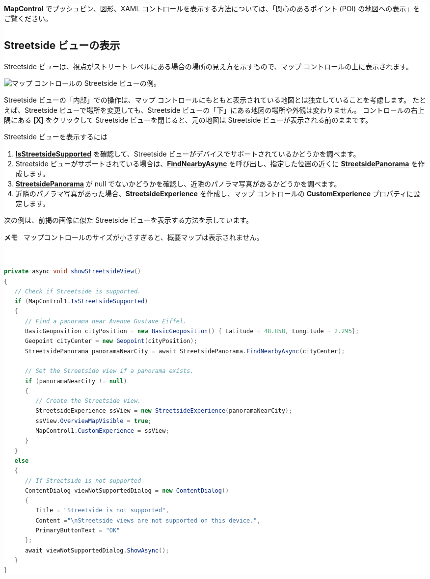[**MapControl**](/uwp/api/Windows.UI.Xaml.Controls.Maps.MapControl) でプッシュピン、図形、XAML コントロールを表示する方法については、「[関心のあるポイント (POI) の地図への表示](display-poi.md)」をご覧ください。

## <a name="display-streetside-views"></a>Streetside ビューの表示


Streetside ビューは、視点がストリート レベルにある場合の場所の見え方を示すもので、マップ コントロールの上に表示されます。

![マップ コントロールの Streetside ビューの例。](images/onlystreetside-730width.png)

Streetside ビューの「内部」での操作は、マップ コントロールにもともと表示されている地図とは独立していることを考慮します。 たとえば、Streetside ビューで場所を変更しても、Streetside ビューの「下」にある地図の場所や外観は変わりません。 コントロールの右上隅にある **[X]** をクリックして Streetside ビューを閉じると、元の地図は Streetside ビューが表示される前のままです。

Streetside ビューを表示するには

1.  [**IsStreetsideSupported**](/uwp/api/windows.ui.xaml.controls.maps.mapcontrol.isstreetsidesupported) を確認して、Streetside ビューがデバイスでサポートされているかどうかを調べます。
2.  Streetside ビューがサポートされている場合は、[**FindNearbyAsync**](/uwp/api/windows.ui.xaml.controls.maps.streetsidepanorama.findnearbyasync) を呼び出し、指定した位置の近くに [**StreetsidePanorama**](/uwp/api/Windows.UI.Xaml.Controls.Maps.StreetsidePanorama) を作成します。
3.  [**StreetsidePanorama**](/uwp/api/Windows.UI.Xaml.Controls.Maps.StreetsidePanorama) が null でないかどうかを確認し、近隣のパノラマ写真があるかどうかを調べます。
4.  近隣のパノラマ写真があった場合、[**StreetsideExperience**](/uwp/api/windows.ui.xaml.controls.maps.streetsideexperience) を作成し、マップ コントロールの [**CustomExperience**](/uwp/api/windows.ui.xaml.controls.maps.mapcontrol.customexperience) プロパティに設定します。

次の例は、前掲の画像に似た Streetside ビューを表示する方法を示しています。

**メモ**   マップコントロールのサイズが小さすぎると、概要マップは表示されません。

 

```csharp
private async void showStreetsideView()
{
   // Check if Streetside is supported.
   if (MapControl1.IsStreetsideSupported)
   {
      // Find a panorama near Avenue Gustave Eiffel.
      BasicGeoposition cityPosition = new BasicGeoposition() { Latitude = 48.858, Longitude = 2.295};
      Geopoint cityCenter = new Geopoint(cityPosition);
      StreetsidePanorama panoramaNearCity = await StreetsidePanorama.FindNearbyAsync(cityCenter);

      // Set the Streetside view if a panorama exists.
      if (panoramaNearCity != null)
      {
         // Create the Streetside view.
         StreetsideExperience ssView = new StreetsideExperience(panoramaNearCity);
         ssView.OverviewMapVisible = true;
         MapControl1.CustomExperience = ssView;
      }
   }
   else
   {
      // If Streetside is not supported
      ContentDialog viewNotSupportedDialog = new ContentDialog()
      {
         Title = "Streetside is not supported",
         Content ="\nStreetside views are not supported on this device.",
         PrimaryButtonText = "OK"
      };
      await viewNotSupportedDialog.ShowAsync();            
   }
}
```

